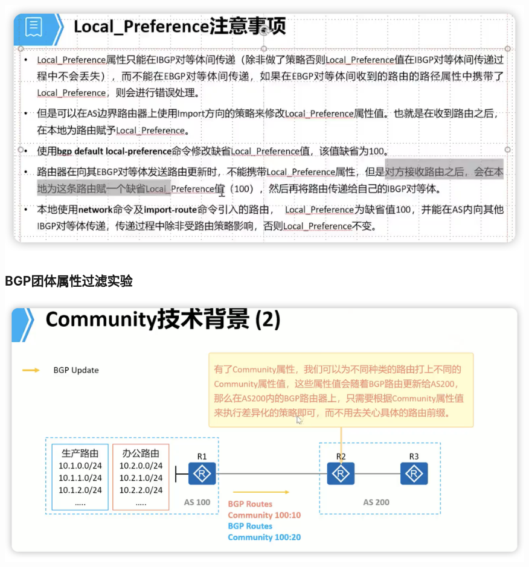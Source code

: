![image-20231001205237459](assets/image-20231001205237459.png)





## BGP团体属性过滤实验

![image-20231001210044132](assets/image-20231001210044132.png)
